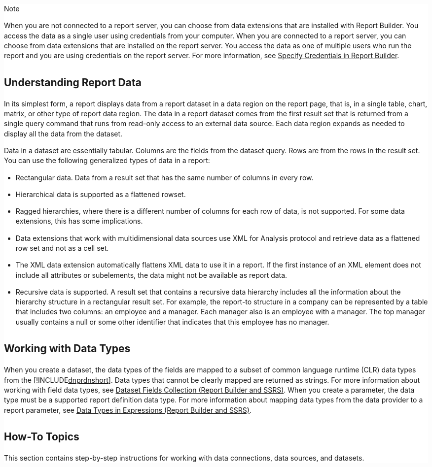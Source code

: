 > [!NOTE]  
>  When you are not connected to a report server, you can choose from data extensions that are installed with Report Builder. You access the data as a single user using credentials from your computer. When you are connected to a report server, you can choose from data extensions that are installed on the report server. You access the data as one of multiple users who run the report and you are using credentials on the report server. For more information, see [Specify Credentials in Report Builder](../specify-credentials-in-report-builder.md).  

##  <a name="ReportData"></a> Understanding Report Data  
In its simplest form, a report displays data from a report dataset in a data region on the report page, that is, in a single table, chart, matrix, or other type of report data region. The data in a report dataset comes from the first result set that is returned from a single query command that runs from read-only access to an external data source. Each data region expands as needed to display all the data from the dataset.  

Data in a dataset are essentially tabular. Columns are the fields from the dataset query. Rows are from the rows in the result set. You can use the following generalized types of data in a report:  

-   Rectangular data. Data from a result set that has the same number of columns in every row.  

-   Hierarchical data is supported as a flattened rowset.  

  -   Ragged hierarchies, where there is a different number of columns for each row of data, is not supported. For some data extensions, this has some implications.  

  -   Data extensions that work with multidimensional data sources use XML for Analysis protocol and retrieve data as a flattened row set and not as a cell set.  

  -   The XML data extension automatically flattens XML data to use it in a report. If the first instance of an XML element does not include all attributes or subelements, the data might not be available as report data.  

-   Recursive data is supported. A result set that contains a recursive data hierarchy includes all the information about the hierarchy structure in a rectangular result set. For example, the report-to structure in a company can be represented by a table that includes two columns: an employee and a manager. Each manager also is an employee with a manager. The top manager usually contains a null or some other identifier that indicates that this employee has no manager.  



##  <a name="DataTypes"></a> Working with Data Types  
When you create a dataset, the data types of the fields are mapped to a subset of common language runtime (CLR) data types from the [!INCLUDE[dnprdnshort](../../includes/dnprdnshort-md.md)]. Data types that cannot be clearly mapped are returned as strings. For more information about working with field data types, see [Dataset Fields Collection &#40;Report Builder and SSRS&#41;](dataset-fields-collection-report-builder-and-ssrs.md). When you create a parameter, the data type must be a supported report definition data type. For more information about mapping data types from the data provider to a report parameter, see [Data Types in Expressions &#40;Report Builder and SSRS&#41;](../report-design/expressions-report-builder-and-ssrs.md).  



##  <a name="HowTo"></a> How-To Topics  
This section contains step-by-step instructions for working with data connections, data sources, and datasets.  
